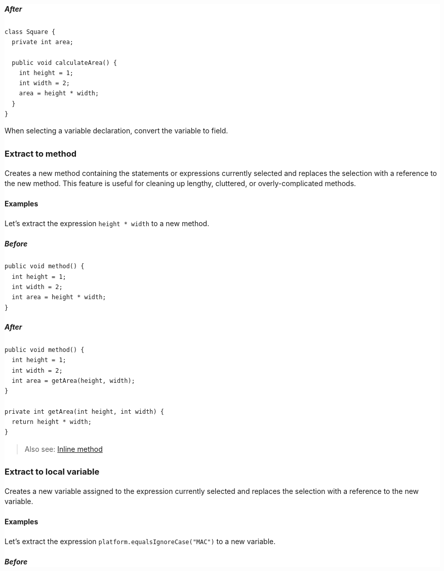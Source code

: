 ##### After

    class Square {
      private int area;

      public void calculateArea() {
        int height = 1;
        int width = 2;
        area = height * width;
      }
    }

When selecting a variable declaration, convert the variable to field.

### Extract to method

Creates a new method containing the statements or expressions currently selected and replaces the selection with a reference to the new method. This feature is useful for cleaning up lengthy, cluttered, or overly-complicated methods.

#### Examples

Let’s extract the expression `height * width` to a new method.

##### Before

    public void method() {
      int height = 1;
      int width = 2;
      int area = height * width;
    }

##### After

    public void method() {
      int height = 1;
      int width = 2;
      int area = getArea(height, width);
    }

    private int getArea(int height, int width) {
      return height * width;
    }

> Also see: [Inline method](#inline-method)

### Extract to local variable

Creates a new variable assigned to the expression currently selected and replaces the selection with a reference to the new variable.

#### Examples

Let’s extract the expression `platform.equalsIgnoreCase("MAC")` to a new variable.

##### Before
